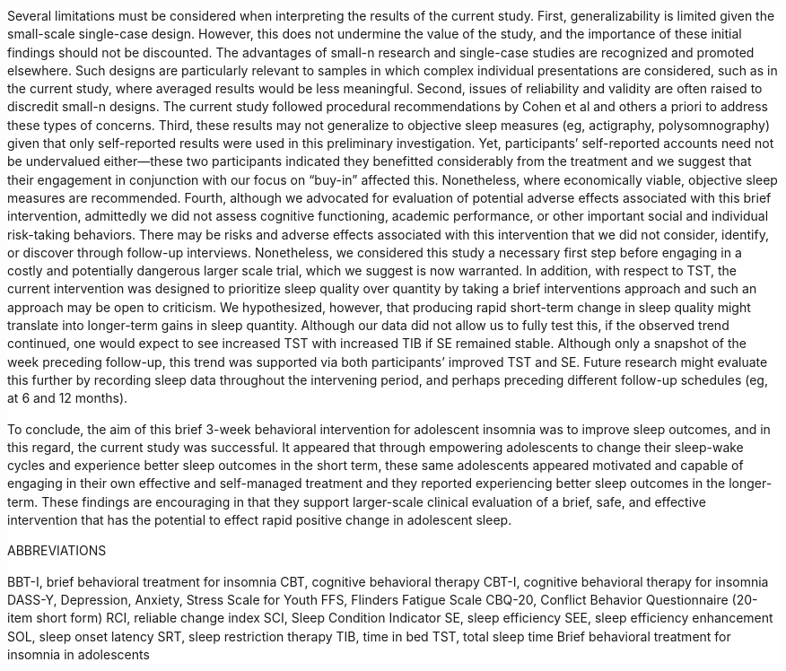 Several limitations must be considered when interpreting the results of the current study. First, generalizability is limited given the small-scale single-case design. However, this does not undermine the value of the study, and the importance of these initial findings should not be discounted. The advantages of small-n research and single-case studies are recognized and promoted elsewhere. Such designs are particularly relevant to samples in which complex individual presentations are considered, such as in the current study, where averaged results would be less meaningful. Second, issues of reliability and validity are often raised to discredit small-n designs. The current study followed procedural recommendations by Cohen et al and others a priori to address these types of concerns. Third, these results may not generalize to objective sleep measures (eg, actigraphy, polysomnography) given that only self-reported results were used in this preliminary investigation. Yet, participants’ self-reported accounts need not be undervalued either—these two participants indicated they benefitted considerably from the treatment and we suggest that their engagement in conjunction with our focus on “buy-in” affected this. Nonetheless, where economically viable, objective sleep measures are recommended. Fourth, although we advocated for evaluation of potential adverse effects associated with this brief intervention, admittedly we did not assess cognitive functioning, academic performance, or other important social and individual risk-taking behaviors. There may be risks and adverse effects associated with this intervention that we did not consider, identify, or discover through follow-up interviews. Nonetheless, we considered this study a necessary first step before engaging in a costly and potentially dangerous larger scale trial, which we suggest is now warranted. In addition, with respect to TST, the current intervention was designed to prioritize sleep quality over quantity by taking a brief interventions approach and such an approach may be open to criticism. We hypothesized, however, that producing rapid short-term change in sleep quality might translate into longer-term gains in sleep quantity. Although our data did not allow us to fully test this, if the observed trend continued, one would expect to see increased TST with increased TIB if SE remained stable. Although only a snapshot of the week preceding follow-up, this trend was supported via both participants’ improved TST and SE. Future research might evaluate this further by recording sleep data throughout the intervening period, and perhaps preceding different follow-up schedules (eg, at 6 and 12 months).

To conclude, the aim of this brief 3-week behavioral intervention for adolescent insomnia was to improve sleep outcomes, and in this regard, the current study was successful. It appeared that through empowering adolescents to change their sleep-wake cycles and experience better sleep outcomes in the short term, these same adolescents appeared motivated and capable of engaging in their own effective and self-managed treatment and they reported experiencing better sleep outcomes in the longer-term. These findings are encouraging in that they support larger-scale clinical evaluation of a brief, safe, and effective intervention that has the potential to effect rapid positive change in adolescent sleep.

ABBREVIATIONS

BBT-I, brief behavioral treatment for insomnia
CBT, cognitive behavioral therapy
CBT-I, cognitive behavioral therapy for insomnia
DASS-Y, Depression, Anxiety, Stress Scale for Youth
FFS, Flinders Fatigue Scale
CBQ-20, Conflict Behavior Questionnaire (20-item short form)
RCI, reliable change index
SCI, Sleep Condition Indicator
SE, sleep efficiency
SEE, sleep efficiency enhancement
SOL, sleep onset latency
SRT, sleep restriction therapy
TIB, time in bed
TST, total sleep time Brief behavioral treatment for insomnia in adolescents

